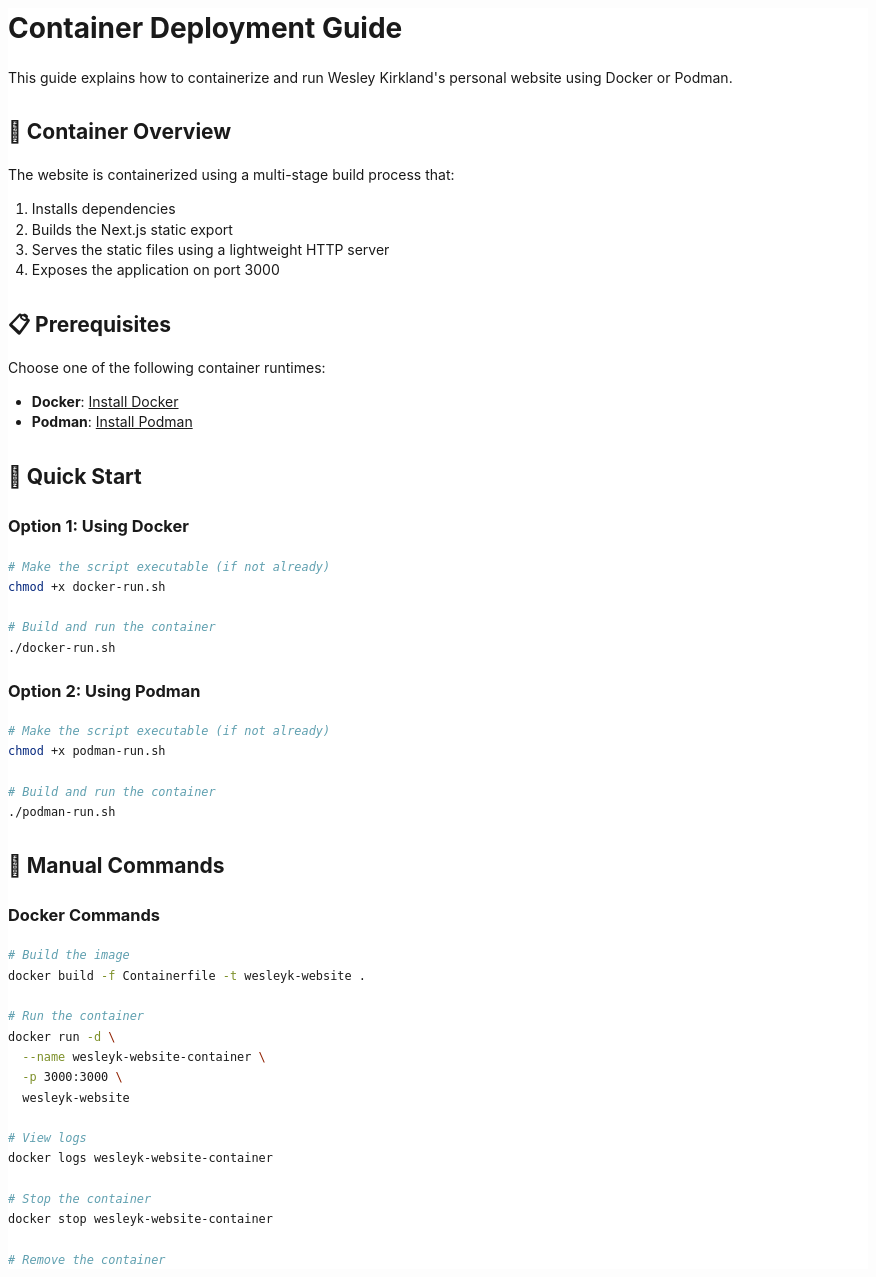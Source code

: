 # Container Deployment Guide

This guide explains how to containerize and run Wesley Kirkland's personal website using Docker or Podman.

## 🐳 Container Overview

The website is containerized using a multi-stage build process that:
1. Installs dependencies
2. Builds the Next.js static export
3. Serves the static files using a lightweight HTTP server
4. Exposes the application on port 3000

## 📋 Prerequisites

Choose one of the following container runtimes:
- **Docker**: [Install Docker](https://docs.docker.com/get-docker/)
- **Podman**: [Install Podman](https://podman.io/getting-started/installation)

## 🚀 Quick Start

### Option 1: Using Docker

```bash
# Make the script executable (if not already)
chmod +x docker-run.sh

# Build and run the container
./docker-run.sh
```

### Option 2: Using Podman

```bash
# Make the script executable (if not already)
chmod +x podman-run.sh

# Build and run the container
./podman-run.sh
```

## 🔧 Manual Commands

### Docker Commands

```bash
# Build the image
docker build -f Containerfile -t wesleyk-website .

# Run the container
docker run -d \
  --name wesleyk-website-container \
  -p 3000:3000 \
  wesleyk-website

# View logs
docker logs wesleyk-website-container

# Stop the container
docker stop wesleyk-website-container

# Remove the container
```